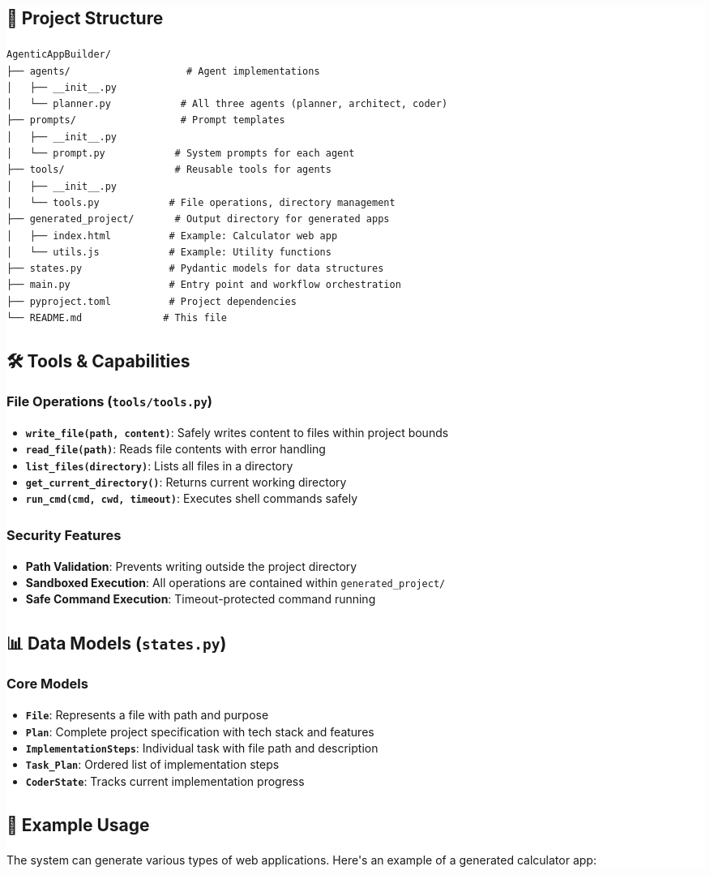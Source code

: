 ## 📁 Project Structure

```
AgenticAppBuilder/
├── agents/                    # Agent implementations
│   ├── __init__.py
│   └── planner.py            # All three agents (planner, architect, coder)
├── prompts/                  # Prompt templates
│   ├── __init__.py
│   └── prompt.py            # System prompts for each agent
├── tools/                   # Reusable tools for agents
│   ├── __init__.py
│   └── tools.py            # File operations, directory management
├── generated_project/       # Output directory for generated apps
│   ├── index.html          # Example: Calculator web app
│   └── utils.js            # Example: Utility functions
├── states.py               # Pydantic models for data structures
├── main.py                 # Entry point and workflow orchestration
├── pyproject.toml          # Project dependencies
└── README.md              # This file
```

## 🛠️ Tools & Capabilities

### File Operations (`tools/tools.py`)
- **`write_file(path, content)`**: Safely writes content to files within project bounds
- **`read_file(path)`**: Reads file contents with error handling
- **`list_files(directory)`**: Lists all files in a directory
- **`get_current_directory()`**: Returns current working directory
- **`run_cmd(cmd, cwd, timeout)`**: Executes shell commands safely

### Security Features
- **Path Validation**: Prevents writing outside the project directory
- **Sandboxed Execution**: All operations are contained within `generated_project/`
- **Safe Command Execution**: Timeout-protected command running

## 📊 Data Models (`states.py`)

### Core Models
- **`File`**: Represents a file with path and purpose
- **`Plan`**: Complete project specification with tech stack and features
- **`ImplementationSteps`**: Individual task with file path and description
- **`Task_Plan`**: Ordered list of implementation steps
- **`CoderState`**: Tracks current implementation progress

## 🎯 Example Usage

The system can generate various types of web applications. Here's an example of a generated calculator app:
